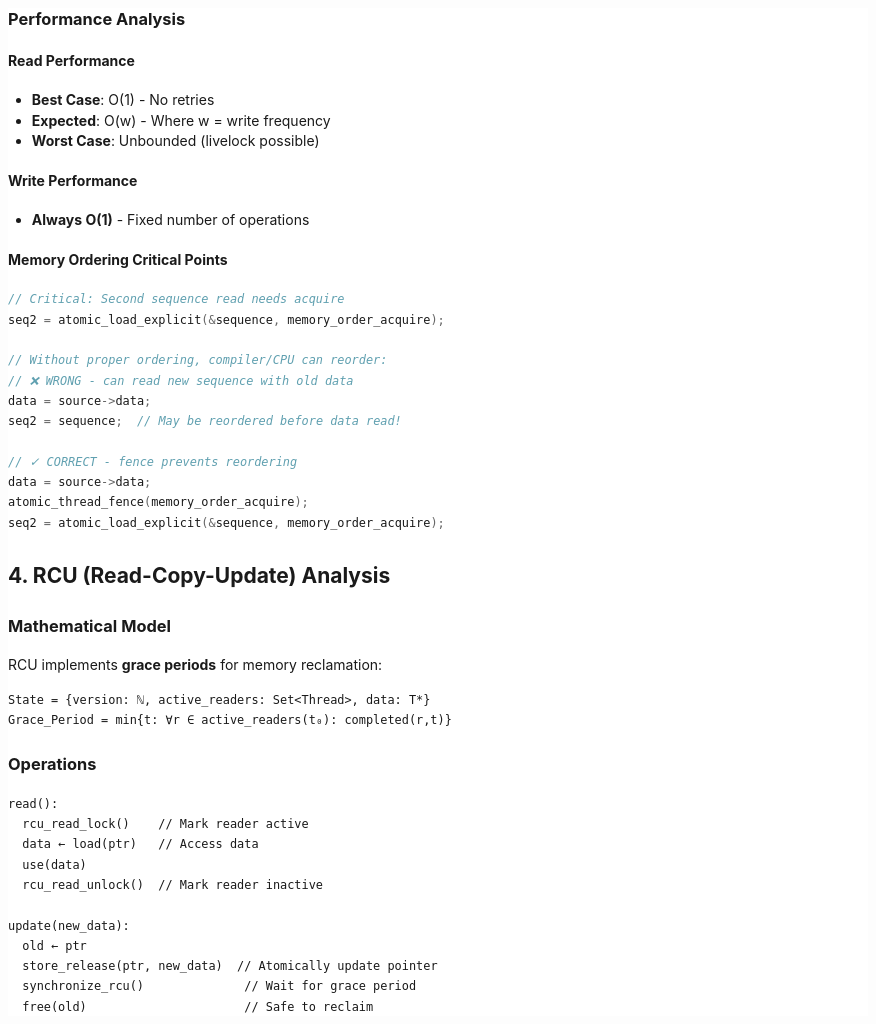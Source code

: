 ### Performance Analysis

#### Read Performance
- **Best Case**: O(1) - No retries
- **Expected**: O(w) - Where w = write frequency
- **Worst Case**: Unbounded (livelock possible)

#### Write Performance
- **Always O(1)** - Fixed number of operations

#### Memory Ordering Critical Points
```c
// Critical: Second sequence read needs acquire
seq2 = atomic_load_explicit(&sequence, memory_order_acquire);

// Without proper ordering, compiler/CPU can reorder:
// ❌ WRONG - can read new sequence with old data
data = source->data;  
seq2 = sequence;  // May be reordered before data read!

// ✓ CORRECT - fence prevents reordering
data = source->data;
atomic_thread_fence(memory_order_acquire);
seq2 = atomic_load_explicit(&sequence, memory_order_acquire);
```

## 4. RCU (Read-Copy-Update) Analysis

### Mathematical Model
RCU implements **grace periods** for memory reclamation:

```
State = {version: ℕ, active_readers: Set<Thread>, data: T*}
Grace_Period = min{t: ∀r ∈ active_readers(t₀): completed(r,t)}
```

### Operations
```
read():
  rcu_read_lock()    // Mark reader active
  data ← load(ptr)   // Access data
  use(data)
  rcu_read_unlock()  // Mark reader inactive

update(new_data):
  old ← ptr
  store_release(ptr, new_data)  // Atomically update pointer
  synchronize_rcu()              // Wait for grace period
  free(old)                      // Safe to reclaim
```
